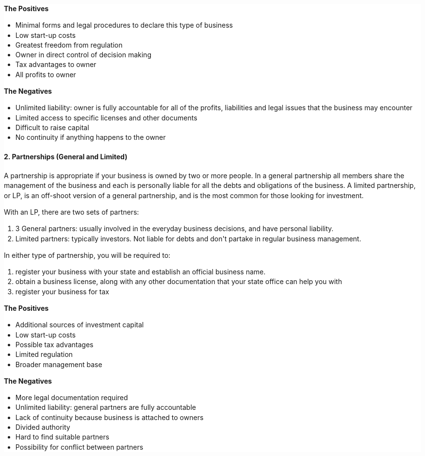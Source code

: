 **The Positives**

 - Minimal forms and legal procedures to declare this type of business
 - Low start-up costs
 - Greatest freedom from regulation
 - Owner in direct control of decision making
 - Tax advantages to owner
 - All profits to owner


**The Negatives**

 - Unlimited liability: owner is fully accountable for all of the profits, liabilities and legal issues that the business may encounter
 - Limited access to specific licenses and other documents
 - Difficult to raise capital
 - No continuity if anything happens to the owner


#### 2. Partnerships (General and Limited)
A partnership is appropriate if your business is owned by two or more people. In a general partnership all members share the management of the business and each is personally liable for all the debts and obligations of the business. A limited partnership, or LP, is an off-shoot version of a general partnership, and is the most common for those looking for investment.


With an LP, there are two sets of partners:


1. 3 General partners: usually involved in the everyday business decisions, and have personal liability.
2. Limited partners: typically investors. Not liable for debts and don't partake in regular business management.


In either type of partnership, you will be required to:


1. register your business with your state and establish an official business name.
2. obtain a business license, along with any other documentation that your state office can help you with
3. register your business for tax


**The Positives**

 - Additional sources of investment capital
 - Low start-up costs
 - Possible tax advantages
 - Limited regulation
 - Broader management base


**The Negatives**

 - More legal documentation required
 - Unlimited liability: general partners are fully accountable
 - Lack of continuity because business is attached to owners
 - Divided authority
 - Hard to find suitable partners
 - Possibility for conflict between partners

